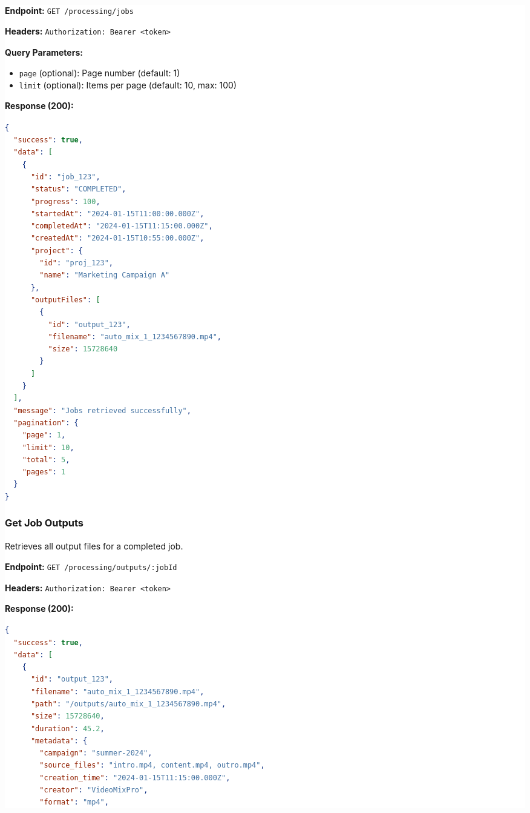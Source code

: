 **Endpoint:** `GET /processing/jobs`

**Headers:** `Authorization: Bearer <token>`

**Query Parameters:**
- `page` (optional): Page number (default: 1)
- `limit` (optional): Items per page (default: 10, max: 100)

**Response (200):**
```json
{
  "success": true,
  "data": [
    {
      "id": "job_123",
      "status": "COMPLETED",
      "progress": 100,
      "startedAt": "2024-01-15T11:00:00.000Z",
      "completedAt": "2024-01-15T11:15:00.000Z",
      "createdAt": "2024-01-15T10:55:00.000Z",
      "project": {
        "id": "proj_123",
        "name": "Marketing Campaign A"
      },
      "outputFiles": [
        {
          "id": "output_123",
          "filename": "auto_mix_1_1234567890.mp4",
          "size": 15728640
        }
      ]
    }
  ],
  "message": "Jobs retrieved successfully",
  "pagination": {
    "page": 1,
    "limit": 10,
    "total": 5,
    "pages": 1
  }
}
```

### Get Job Outputs
Retrieves all output files for a completed job.

**Endpoint:** `GET /processing/outputs/:jobId`

**Headers:** `Authorization: Bearer <token>`

**Response (200):**
```json
{
  "success": true,
  "data": [
    {
      "id": "output_123",
      "filename": "auto_mix_1_1234567890.mp4",
      "path": "/outputs/auto_mix_1_1234567890.mp4",
      "size": 15728640,
      "duration": 45.2,
      "metadata": {
        "campaign": "summer-2024",
        "source_files": "intro.mp4, content.mp4, outro.mp4",
        "creation_time": "2024-01-15T11:15:00.000Z",
        "creator": "VideoMixPro",
        "format": "mp4",
```